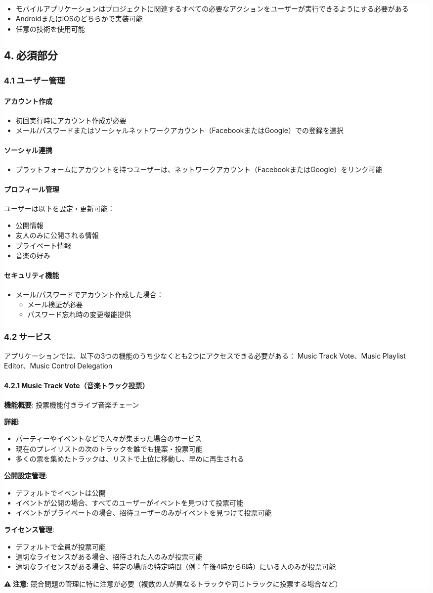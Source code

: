 - モバイルアプリケーションはプロジェクトに関連するすべての必要なアクションをユーザーが実行できるようにする必要がある
- AndroidまたはiOSのどちらかで実装可能
- 任意の技術を使用可能

## 4. 必須部分

### 4.1 ユーザー管理

#### アカウント作成
- 初回実行時にアカウント作成が必要
- メール/パスワードまたはソーシャルネットワークアカウント（FacebookまたはGoogle）での登録を選択

#### ソーシャル連携
- プラットフォームにアカウントを持つユーザーは、ネットワークアカウント（FacebookまたはGoogle）をリンク可能

#### プロフィール管理
ユーザーは以下を設定・更新可能：
- 公開情報
- 友人のみに公開される情報  
- プライベート情報
- 音楽の好み

#### セキュリティ機能
- メール/パスワードでアカウント作成した場合：
  - メール検証が必要
  - パスワード忘れ時の変更機能提供

### 4.2 サービス

アプリケーションでは、以下の3つの機能のうち少なくとも2つにアクセスできる必要がある：
Music Track Vote、Music Playlist Editor、Music Control Delegation

#### 4.2.1 Music Track Vote（音楽トラック投票）

**機能概要**: 投票機能付きライブ音楽チェーン

**詳細**:
- パーティーやイベントなどで人々が集まった場合のサービス
- 現在のプレイリストの次のトラックを誰でも提案・投票可能
- 多くの票を集めたトラックは、リストで上位に移動し、早めに再生される

**公開設定管理**:
- デフォルトでイベントは公開
- イベントが公開の場合、すべてのユーザーがイベントを見つけて投票可能
- イベントがプライベートの場合、招待ユーザーのみがイベントを見つけて投票可能

**ライセンス管理**:
- デフォルトで全員が投票可能
- 適切なライセンスがある場合、招待された人のみが投票可能
- 適切なライセンスがある場合、特定の場所の特定時間（例：午後4時から6時）にいる人のみが投票可能

**⚠️ 注意**: 競合問題の管理に特に注意が必要（複数の人が異なるトラックや同じトラックに投票する場合など）
